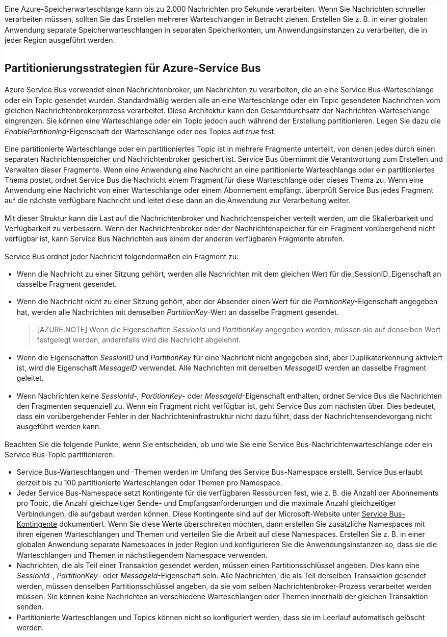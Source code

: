 Eine Azure-Speicherwarteschlange kann bis zu 2.000 Nachrichten pro Sekunde verarbeiten. Wenn Sie Nachrichten schneller verarbeiten müssen, sollten Sie das Erstellen mehrerer Warteschlangen in Betracht ziehen. Erstellen Sie z. B. in einer globalen Anwendung separate Speicherwarteschlangen in separaten Speicherkonten, um Anwendungsinstanzen zu verarbeiten, die in jeder Region ausgeführt werden.

## Partitionierungsstrategien für Azure-Service Bus

Azure Service Bus verwendet einen Nachrichtenbroker, um Nachrichten zu verarbeiten, die an eine Service Bus-Warteschlange oder ein Topic gesendet wurden. Standardmäßig werden alle an eine Warteschlange oder ein Topic gesendeten Nachrichten vom gleichen Nachrichtenbrokerprozess verarbeitet. Diese Architektur kann den Gesamtdurchsatz der Nachrichten-Warteschlange eingrenzen. Sie können eine Warteschlange oder ein Topic jedoch auch während der Erstellung partitionieren. Legen Sie dazu die _EnablePartitioning_-Eigenschaft der Warteschlange oder des Topics auf _true_ fest.

Eine partitionierte Warteschlange oder ein partitioniertes Topic ist in mehrere Fragmente unterteilt, von denen jedes durch einen separaten Nachrichtenspeicher und Nachrichtenbroker gesichert ist. Service Bus übernimmt die Verantwortung zum Erstellen und Verwalten dieser Fragmente. Wenn eine Anwendung eine Nachricht an eine partitionierte Warteschlange oder ein partitioniertes Thema postet, ordnet Service Bus die Nachricht einem Fragment für diese Warteschlange oder dieses Thema zu. Wenn eine Anwendung eine Nachricht von einer Warteschlange oder einem Abonnement empfängt, überprüft Service Bus jedes Fragment auf die nächste verfügbare Nachricht und leitet diese dann an die Anwendung zur Verarbeitung weiter.

Mit dieser Struktur kann die Last auf die Nachrichtenbroker und Nachrichtenspeicher verteilt werden, um die Skalierbarkeit und Verfügbarkeit zu verbessern. Wenn der Nachrichtenbroker oder der Nachrichtenspeicher für ein Fragment vorübergehend nicht verfügbar ist, kann Service Bus Nachrichten aus einem der anderen verfügbaren Fragmente abrufen.

Service Bus ordnet jeder Nachricht folgendermaßen ein Fragment zu:

- Wenn die Nachricht zu einer Sitzung gehört, werden alle Nachrichten mit dem gleichen Wert für die\_SessionID\_Eigenschaft an dasselbe Fragment gesendet.
- Wenn die Nachricht nicht zu einer Sitzung gehört, aber der Absender einen Wert für die _PartitionKey_-Eigenschaft angegeben hat, werden alle Nachrichten mit demselben _PartitionKey_-Wert an dasselbe Fragment gesendet.

	> [AZURE.NOTE] Wenn die Eigenschaften _SessionId_ und _PartitionKey_ angegeben werden, müssen sie auf denselben Wert festgelegt werden, andernfalls wird die Nachricht abgelehnt.
- Wenn die Eigenschaften _SessionID_ und _PartitionKey_ für eine Nachricht nicht angegeben sind, aber Duplikaterkennung aktiviert ist, wird die Eigenschaft _MessageID_ verwendet. Alle Nachrichten mit derselben _MessageID_ werden an dasselbe Fragment geleitet.
- Wenn Nachrichten keine _SessionId-, PartitionKey_- oder _MessageId_-Eigenschaft enthalten, ordnet Service Bus die Nachrichten den Fragmenten sequenziell zu. Wenn ein Fragment nicht verfügbar ist, geht Service Bus zum nächsten über. Dies bedeutet, dass ein vorübergehender Fehler in der Nachrichteninfrastruktur nicht dazu führt, dass der Nachrichtensendevorgang nicht ausgeführt werden kann.

Beachten Sie die folgende Punkte, wenn Sie entscheiden, ob und wie Sie eine Service Bus-Nachrichtenwarteschlange oder ein Service Bus-Topic partitionieren:

- Service Bus-Warteschlangen und -Themen werden im Umfang des Service Bus-Namespace erstellt. Service Bus erlaubt derzeit bis zu 100 partitionierte Warteschlangen oder Themen pro Namespace.
- Jeder Service Bus-Namespace setzt Kontingente für die verfügbaren Ressourcen fest, wie z. B. die Anzahl der Abonnements pro Topic, die Anzahl gleichzeitiger Sende- und Empfangsanforderungen und die maximale Anzahl gleichzeitiger Verbindungen, die aufgebaut werden können. Diese Kontingente sind auf der Microsoft-Website unter [Service Bus-Kontingente] dokumentiert. Wenn Sie diese Werte überschreiten möchten, dann erstellen Sie zusätzliche Namespaces mit ihren eigenen Warteschlangen und Themen und verteilen Sie die Arbeit auf diese Namespaces. Erstellen Sie z. B. in einer globalen Anwendung separate Namespaces in jeder Region und konfigurieren Sie die Anwendungsinstanzen so, dass sie die Warteschlangen und Themen in nächstliegendem Namespace verwenden.
- Nachrichten, die als Teil einer Transaktion gesendet werden, müssen einen Partitionsschlüssel angeben. Dies kann eine _SessionId_-, _PartitionKey_- oder _MessageId_-Eigenschaft sein. Alle Nachrichten, die als Teil derselben Transaktion gesendet werden, müssen denselben Partitionsschlüssel angeben, da sie vom selben Nachrichtenbroker-Prozess verarbeitet werden müssen. Sie können keine Nachrichten an verschiedene Warteschlangen oder Themen innerhalb der gleichen Transaktion senden.
- Partitionierte Warteschlangen und Topics können nicht so konfiguriert werden, dass sie im Leerlauf automatisch gelöscht werden.

[Azure Redis Cache]: http://azure.microsoft.com/services/cache/
[Skalierbarkeits- und Leistungsziele für Azure Storage]: storage/storage-scalability-targets.md
[Azure-Speichertabelle – Entwurfshandbuch]: storage/storage-table-design-guide.md
[Azure-Speichertabellen – Entwurfshandbuch]: storage/storage-table-design-guide.md
[Building a Polyglot Solution]: https://msdn.microsoft.com/library/dn313279.aspx
[Data Access for Highly-Scalable Solutions: Using SQL, NoSQL, and Polyglot Persistence]: https://msdn.microsoft.com/library/dn271399.aspx
[Data consistency primer]: http://aka.ms/Data-Consistency-Primer
[Data Partitioning Guidance]: https://msdn.microsoft.com/library/dn589795.aspx
[Data Types]: http://redis.io/topics/data-types
[DocumentDB-Einschränkungen und Kontingente]: documentdb/documentdb-limits.md
[DocumentDB-Grenzen und -Kontingente]: documentdb/documentdb-limits.md
[Übersicht über Features für elastische Datenbanken]: sql-database/sql-database-elastic-scale-introduction.md
[Federations Migration Utility]: https://code.msdn.microsoft.com/vstudio/Federations-Migration-ce61e9c1
[Index Table Pattern]: http://aka.ms/Index-Table-Pattern
[Verwalten eines DocumentDB-Kontos]: documentdb/documentdb-manage.md
[Verwalten von DocumentDB-Kapazitätsanforderungen]: documentdb/documentdb-manage.md
[Materialized View Pattern]: http://aka.ms/Materialized-View-Pattern
[Abfragen von mehreren Shards]: sql-database/sql-database-elastic-scale-multishard-querying.md
[Partitioning: how to split data among multiple Redis instances]: http://redis.io/topics/partitioning
[Leistungsebenen in DocumentDB]: documentdb/documentdb-performance-levels.md
[Ausführen von Entitätsgruppentransaktionen]: https://msdn.microsoft.com/library/azure/dd894038.aspx
[Redis-Cluster-Lernprogramm]: http://redis.io/topics/cluster-tutorial
[Running Redis on a CentOS Linux VM in Azure]: http://blogs.msdn.com/b/tconte/archive/2012/06/08/running-redis-on-a-centos-linux-vm-in-windows-azure.aspx
[Skalierung mit dem Split-Merge-Tool für elastische Datenbanken]: sql-database/sql-database-elastic-scale-overview-split-and-merge.md
[Aktivieren des Azure Content Delivery Network]: cdn/cdn-create-new-endpoint.md
[Service Bus-Kontingente]: service-bus/service-bus-quotas.md
[Grenzwerte für den Azure Search-Dienst]: search/search-limits-quotas-capacity.md
[Sharding pattern]: http://aka.ms/Sharding-Pattern
[Unterstützte Datentypen (Azure Search)]: https://msdn.microsoft.com/library/azure/dn798938.aspx
[Transactions]: http://redis.io/topics/transactions